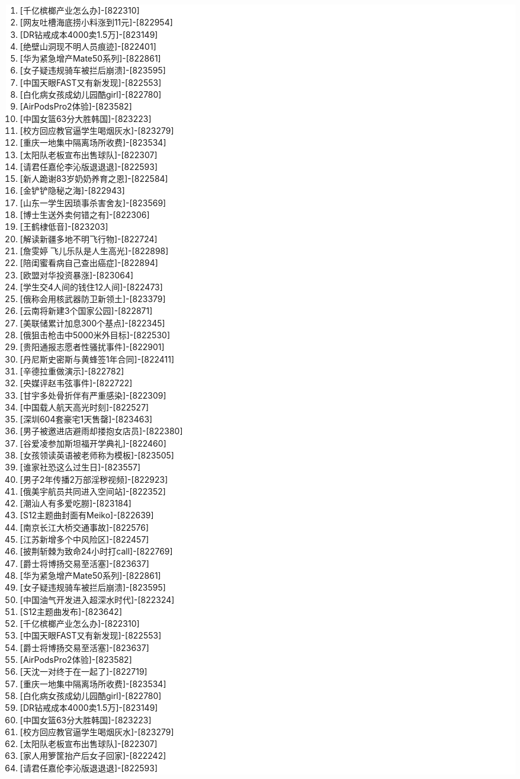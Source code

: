 1. [千亿槟榔产业怎么办]-[822310]
1. [网友吐槽海底捞小料涨到11元]-[822954]
1. [DR钻戒成本4000卖1.5万]-[823149]
1. [绝壁山洞现不明人员痕迹]-[822401]
1. [华为紧急增产Mate50系列]-[822861]
1. [女子疑违规骑车被拦后崩溃]-[823595]
1. [中国天眼FAST又有新发现]-[822553]
1. [白化病女孩成幼儿园酷girl]-[822780]
1. [AirPodsPro2体验]-[823582]
1. [中国女篮63分大胜韩国]-[823223]
1. [校方回应教官逼学生喝烟灰水]-[823279]
1. [重庆一地集中隔离场所收费]-[823534]
1. [太阳队老板宣布出售球队]-[822307]
1. [请君任嘉伦李沁版退退退]-[822593]
1. [新人跪谢83岁奶奶养育之恩]-[822584]
1. [金铲铲隐秘之海]-[822943]
1. [山东一学生因琐事杀害舍友]-[823569]
1. [博士生送外卖何错之有]-[822306]
1. [王鹤棣低音]-[823203]
1. [解读新疆多地不明飞行物]-[822724]
1. [詹雯婷 飞儿乐队是人生高光]-[822898]
1. [陪闺蜜看病自己查出癌症]-[822894]
1. [欧盟对华投资暴涨]-[823064]
1. [学生交4人间的钱住12人间]-[822473]
1. [俄称会用核武器防卫新领土]-[823379]
1. [云南将新建3个国家公园]-[822871]
1. [美联储累计加息300个基点]-[822345]
1. [俄狙击枪击中5000米外目标]-[822530]
1. [贵阳通报志愿者性骚扰事件]-[822901]
1. [丹尼斯史密斯与黄蜂签1年合同]-[822411]
1. [辛德拉重做演示]-[822782]
1. [央媒评赵韦弦事件]-[822722]
1. [甘宇多处骨折伴有严重感染]-[822309]
1. [中国载人航天高光时刻]-[822527]
1. [深圳604套豪宅1天售罄]-[823463]
1. [男子被邀进店避雨却搂抱女店员]-[822380]
1. [谷爱凌参加斯坦福开学典礼]-[822460]
1. [女孩领读英语被老师称为模板]-[823505]
1. [谁家社恐这么过生日]-[823557]
1. [男子2年传播2万部淫秽视频]-[822923]
1. [俄美宇航员共同进入空间站]-[822352]
1. [潮汕人有多爱吃朥]-[823184]
1. [S12主题曲封面有Meiko]-[822639]
1. [南京长江大桥交通事故]-[822576]
1. [江苏新增多个中风险区]-[822457]
1. [披荆斩棘为致命24小时打call]-[822769]
1. [爵士将博扬交易至活塞]-[823637]
1. [华为紧急增产Mate50系列]-[822861]
1. [女子疑违规骑车被拦后崩溃]-[823595]
1. [中国油气开发进入超深水时代]-[822324]
1. [S12主题曲发布]-[823642]
1. [千亿槟榔产业怎么办]-[822310]
1. [中国天眼FAST又有新发现]-[822553]
1. [爵士将博扬交易至活塞]-[823637]
1. [AirPodsPro2体验]-[823582]
1. [天沈一对终于在一起了]-[822719]
1. [重庆一地集中隔离场所收费]-[823534]
1. [白化病女孩成幼儿园酷girl]-[822780]
1. [DR钻戒成本4000卖1.5万]-[823149]
1. [中国女篮63分大胜韩国]-[823223]
1. [校方回应教官逼学生喝烟灰水]-[823279]
1. [太阳队老板宣布出售球队]-[822307]
1. [家人用箩筐抬产后女子回家]-[822242]
1. [请君任嘉伦李沁版退退退]-[822593]